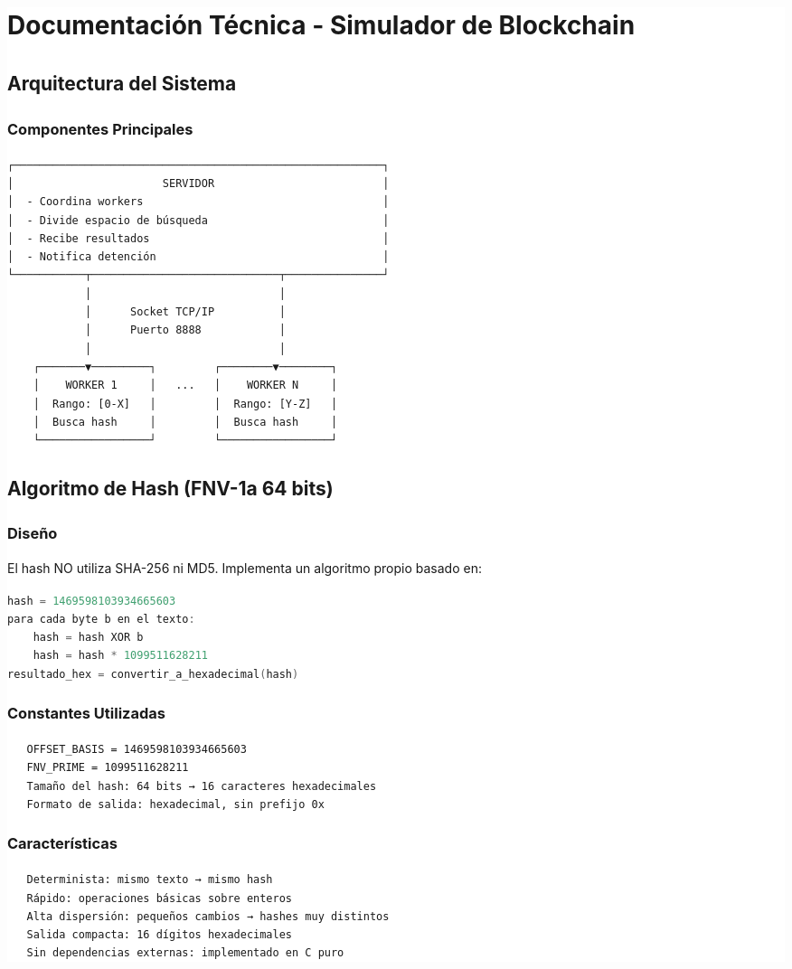 # Documentación Técnica - Simulador de Blockchain

## Arquitectura del Sistema

### Componentes Principales

```
┌─────────────────────────────────────────────────────────┐
│                       SERVIDOR                          │
│  - Coordina workers                                     │
│  - Divide espacio de búsqueda                           │
│  - Recibe resultados                                    │
│  - Notifica detención                                   │
└───────────┬─────────────────────────────┬───────────────┘
            │                             │
            │      Socket TCP/IP          │
            │      Puerto 8888            │
            │                             │
    ┌───────▼─────────┐         ┌────────▼────────┐
    │    WORKER 1     │   ...   │    WORKER N     │
    │  Rango: [0-X]   │         │  Rango: [Y-Z]   │
    │  Busca hash     │         │  Busca hash     │
    └─────────────────┘         └─────────────────┘
```

## Algoritmo de Hash (FNV-1a 64 bits)

### Diseño

El hash NO utiliza SHA-256 ni MD5. Implementa un algoritmo propio basado en:

```c
hash = 1469598103934665603       
para cada byte b en el texto:
    hash = hash XOR b
    hash = hash * 1099511628211  
resultado_hex = convertir_a_hexadecimal(hash)

```

### Constantes Utilizadas
```
   OFFSET_BASIS = 1469598103934665603
   FNV_PRIME = 1099511628211
   Tamaño del hash: 64 bits → 16 caracteres hexadecimales
   Formato de salida: hexadecimal, sin prefijo 0x
```
### Características

```
   Determinista: mismo texto → mismo hash
   Rápido: operaciones básicas sobre enteros
   Alta dispersión: pequeños cambios → hashes muy distintos
   Salida compacta: 16 dígitos hexadecimales
   Sin dependencias externas: implementado en C puro
```
